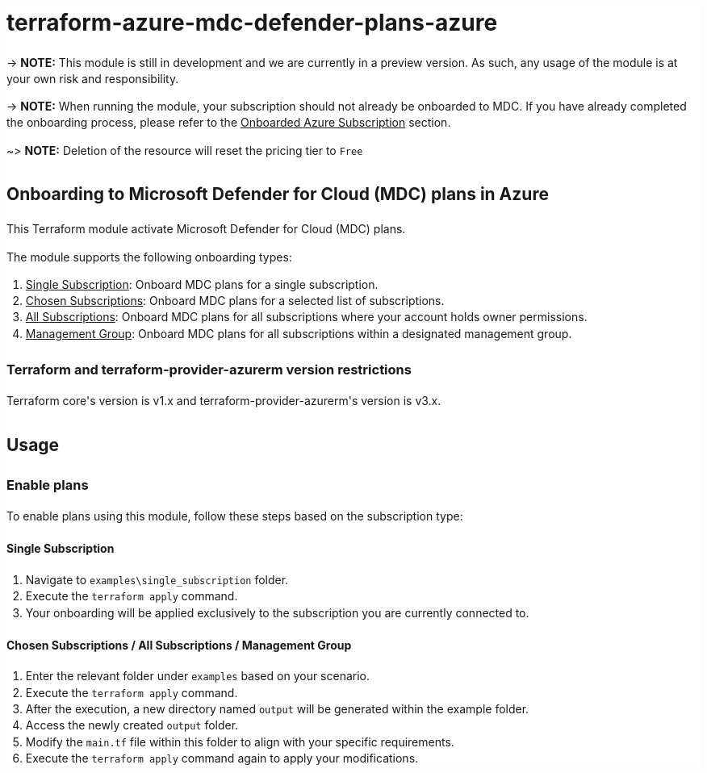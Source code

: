 # terraform-azure-mdc-defender-plans-azure

-> **NOTE:** This module is still in development and we are currently in a preview version. As such, any usage of the module is at your own risk and responsibility.

-> **NOTE:** When running the module, your subscription should not already be onboarded to MDC. If you have already completed the onboarding process, please refer to the  [Onboarded Azure Subscription](#Onboarded-Azure-Subscription) section.

~> **NOTE:** Deletion of the resource will reset the pricing tier to `Free`


## Onboarding to Microsoft Defender for Cloud (MDC) plans in Azure

This Terraform module activate Microsoft Defender for Cloud (MDC) plans.

The module supports the following onboarding types:

1. <u>Single Subscription</u>: Onboard MDC plans for a single subscription.
2. <u>Chosen Subscriptions</u>: Onboard MDC plans for a selected list of subscriptions.
3. <u>All Subscriptions</u>: Onboard MDC plans for all subscriptions where your account holds owner permissions.
4. <u>Management Group</u>: Onboard MDC plans for all subscriptions within a designated management group.

### Terraform and terraform-provider-azurerm version restrictions

Terraform core's version is v1.x and terraform-provider-azurerm's version is v3.x.

## Usage

### Enable plans

To enable plans using this module, follow these steps based on the subscription type:

#### Single Subscription

1. Navigate to `examples\single_subscription` folder.
2. Execute the `terraform apply` command.
3. Your onboarding will be applied exclusively to the subscription you are currently connected to.

#### Chosen Subscriptions / All Subscriptions / Management Group

1. Enter the relevant folder under `examples` based on your scenario.
2. Execute the `terraform apply` command.
3. After the execution, a new directory named `output` will be generated within the example folder.
4. Access the newly created `output` folder.
5. Modify the `main.tf` file within this folder to align with your specific requirements.
6. Execute the `terraform apply` command again to apply your modifications.
